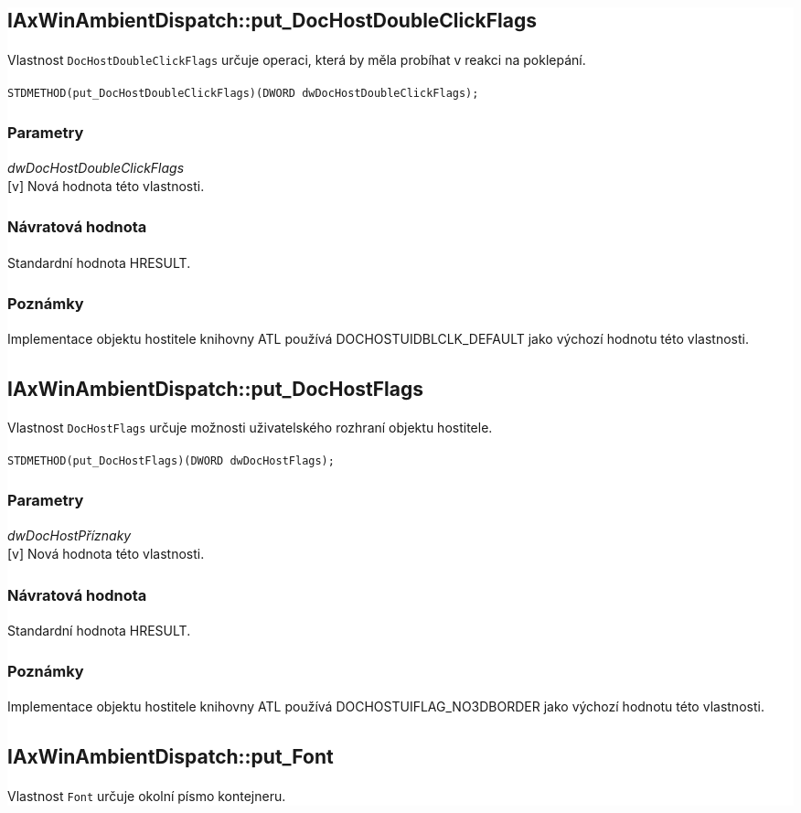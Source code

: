## <a name="iaxwinambientdispatchput_dochostdoubleclickflags"></a><a name="put_dochostdoubleclickflags"></a>IAxWinAmbientDispatch::put_DocHostDoubleClickFlags

Vlastnost `DocHostDoubleClickFlags` určuje operaci, která by měla probíhat v reakci na poklepání.

```
STDMETHOD(put_DocHostDoubleClickFlags)(DWORD dwDocHostDoubleClickFlags);
```

### <a name="parameters"></a>Parametry

*dwDocHostDoubleClickFlags*<br/>
[v] Nová hodnota této vlastnosti.

### <a name="return-value"></a>Návratová hodnota

Standardní hodnota HRESULT.

### <a name="remarks"></a>Poznámky

Implementace objektu hostitele knihovny ATL používá DOCHOSTUIDBLCLK_DEFAULT jako výchozí hodnotu této vlastnosti.

## <a name="iaxwinambientdispatchput_dochostflags"></a><a name="put_dochostflags"></a>IAxWinAmbientDispatch::put_DocHostFlags

Vlastnost `DocHostFlags` určuje možnosti uživatelského rozhraní objektu hostitele.

```
STDMETHOD(put_DocHostFlags)(DWORD dwDocHostFlags);
```

### <a name="parameters"></a>Parametry

*dwDocHostPříznaky*<br/>
[v] Nová hodnota této vlastnosti.

### <a name="return-value"></a>Návratová hodnota

Standardní hodnota HRESULT.

### <a name="remarks"></a>Poznámky

Implementace objektu hostitele knihovny ATL používá DOCHOSTUIFLAG_NO3DBORDER jako výchozí hodnotu této vlastnosti.

## <a name="iaxwinambientdispatchput_font"></a><a name="put_font"></a>IAxWinAmbientDispatch::put_Font

Vlastnost `Font` určuje okolní písmo kontejneru.
